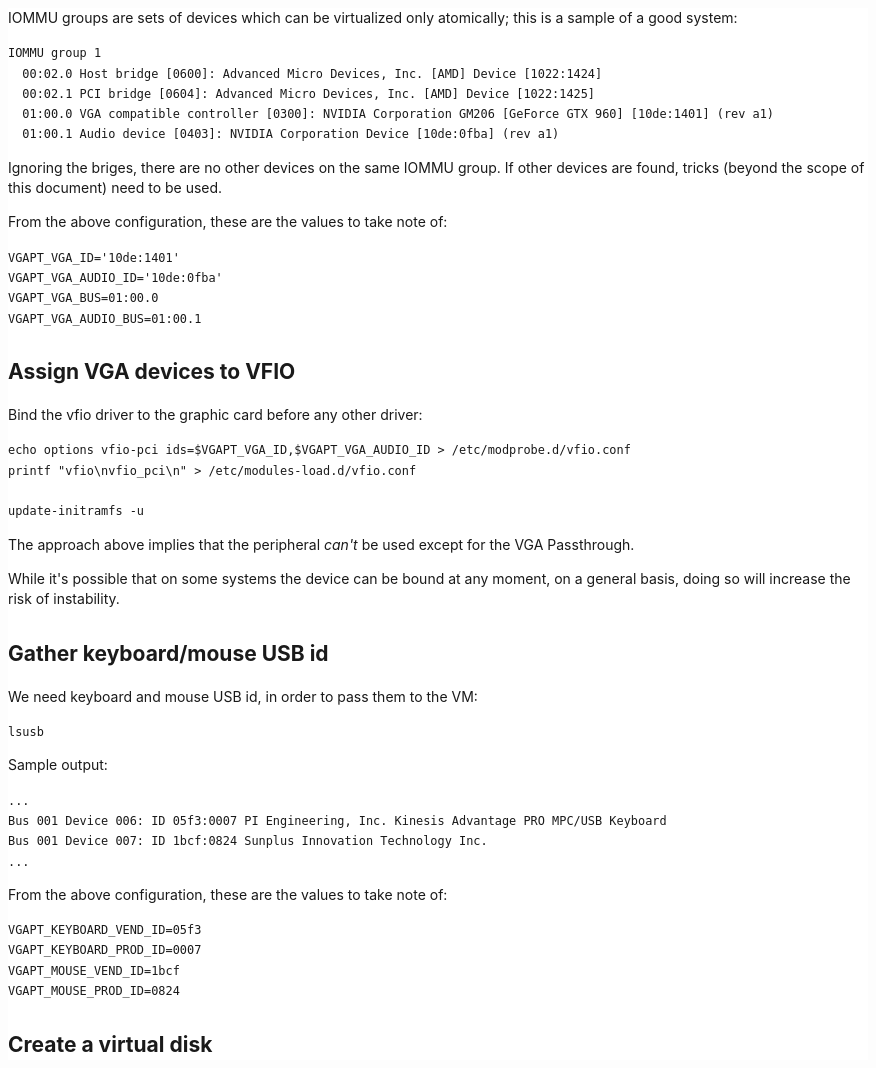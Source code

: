 IOMMU groups are sets of devices which can be virtualized only atomically; this is a sample of a good system:

    IOMMU group 1
      00:02.0 Host bridge [0600]: Advanced Micro Devices, Inc. [AMD] Device [1022:1424]
      00:02.1 PCI bridge [0604]: Advanced Micro Devices, Inc. [AMD] Device [1022:1425]
      01:00.0 VGA compatible controller [0300]: NVIDIA Corporation GM206 [GeForce GTX 960] [10de:1401] (rev a1)
      01:00.1 Audio device [0403]: NVIDIA Corporation Device [10de:0fba] (rev a1)

Ignoring the briges, there are no other devices on the same IOMMU group. If other devices are found, tricks (beyond the scope of this document) need to be used.

From the above configuration, these are the values to take note of:

    VGAPT_VGA_ID='10de:1401'
    VGAPT_VGA_AUDIO_ID='10de:0fba'
    VGAPT_VGA_BUS=01:00.0
    VGAPT_VGA_AUDIO_BUS=01:00.1

## Assign VGA devices to VFIO

Bind the vfio driver to the graphic card before any other driver:

    echo options vfio-pci ids=$VGAPT_VGA_ID,$VGAPT_VGA_AUDIO_ID > /etc/modprobe.d/vfio.conf
    printf "vfio\nvfio_pci\n" > /etc/modules-load.d/vfio.conf

    update-initramfs -u

The approach above implies that the peripheral *can't* be used except for the VGA Passthrough.

While it's possible that on some systems the device can be bound at any moment, on a general basis, doing so will increase the risk of instability.

## Gather keyboard/mouse USB id

We need keyboard and mouse USB id, in order to pass them to the VM:

    lsusb

Sample output:

    ...
    Bus 001 Device 006: ID 05f3:0007 PI Engineering, Inc. Kinesis Advantage PRO MPC/USB Keyboard
    Bus 001 Device 007: ID 1bcf:0824 Sunplus Innovation Technology Inc.
    ...

From the above configuration, these are the values to take note of:

    VGAPT_KEYBOARD_VEND_ID=05f3
    VGAPT_KEYBOARD_PROD_ID=0007
    VGAPT_MOUSE_VEND_ID=1bcf
    VGAPT_MOUSE_PROD_ID=0824

## Create a virtual disk
